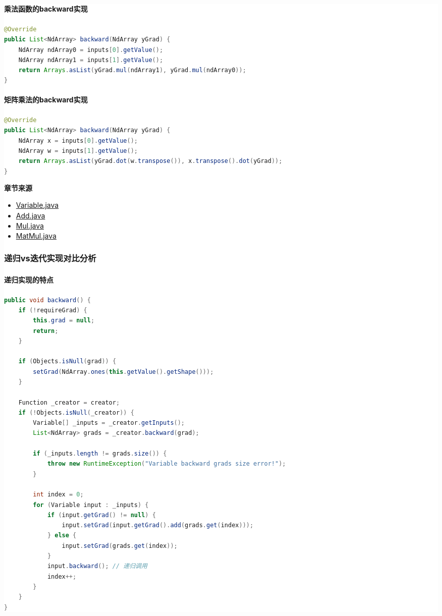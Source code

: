 #### 乘法函数的backward实现

```java
@Override
public List<NdArray> backward(NdArray yGrad) {
    NdArray ndArray0 = inputs[0].getValue();
    NdArray ndArray1 = inputs[1].getValue();
    return Arrays.asList(yGrad.mul(ndArray1), yGrad.mul(ndArray0));
}
```

#### 矩阵乘法的backward实现

```java
@Override
public List<NdArray> backward(NdArray yGrad) {
    NdArray x = inputs[0].getValue();
    NdArray w = inputs[1].getValue();
    return Arrays.asList(yGrad.dot(w.transpose()), x.transpose().dot(yGrad));
}
```

**章节来源**
- [Variable.java](file://tinyai-dl-func/src/main/java/io/leavesfly/tinyai/func/Variable.java#L150-L188)
- [Add.java](file://tinyai-dl-func/src/main/java/io/leavesfly/tinyai/func/base/Add.java#L85-L95)
- [Mul.java](file://tinyai-dl-func/src/main/java/io/leavesfly/tinyai/func/base/Mul.java#L85-L90)
- [MatMul.java](file://tinyai-dl-func/src/main/java/io/leavesfly/tinyai/func/matrix/MatMul.java#L35-L40)

### 递归vs迭代实现对比分析

#### 递归实现的特点

```java
public void backward() {
    if (!requireGrad) {
        this.grad = null;
        return;
    }
    
    if (Objects.isNull(grad)) {
        setGrad(NdArray.ones(this.getValue().getShape()));
    }
    
    Function _creator = creator;
    if (!Objects.isNull(_creator)) {
        Variable[] _inputs = _creator.getInputs();
        List<NdArray> grads = _creator.backward(grad);
        
        if (_inputs.length != grads.size()) {
            throw new RuntimeException("Variable backward grads size error!");
        }
        
        int index = 0;
        for (Variable input : _inputs) {
            if (input.getGrad() != null) {
                input.setGrad(input.getGrad().add(grads.get(index)));
            } else {
                input.setGrad(grads.get(index));
            }
            input.backward(); // 递归调用
            index++;
        }
    }
}
```